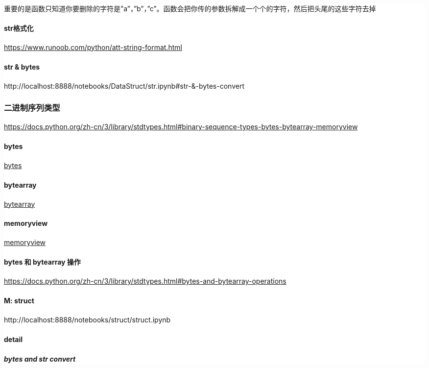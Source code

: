 

重要的是函数只知道你要删除的字符是”a”，”b”，”c”。函数会把你传的参数拆解成一个个的字符，然后把头尾的这些字符去掉





#### str格式化

https://www.runoob.com/python/att-string-format.html







#### str & bytes

http://localhost:8888/notebooks/DataStruct/str.ipynb#str-&-bytes-convert







### 二进制序列类型

https://docs.python.org/zh-cn/3/library/stdtypes.html#binary-sequence-types-bytes-bytearray-memoryview

#### bytes

[bytes](https://docs.python.org/zh-cn/3/library/stdtypes.html#bytes-objects)


#### bytearray

[bytearray](https://docs.python.org/zh-cn/3/library/stdtypes.html#bytearray-objects)



#### memoryview

[memoryview](https://docs.python.org/zh-cn/3/library/stdtypes.html#memory-views)


#### bytes 和 bytearray 操作

https://docs.python.org/zh-cn/3/library/stdtypes.html#bytes-and-bytearray-operations


#### M: struct

http://localhost:8888/notebooks/struct/struct.ipynb





#### detail



##### bytes and str convert
